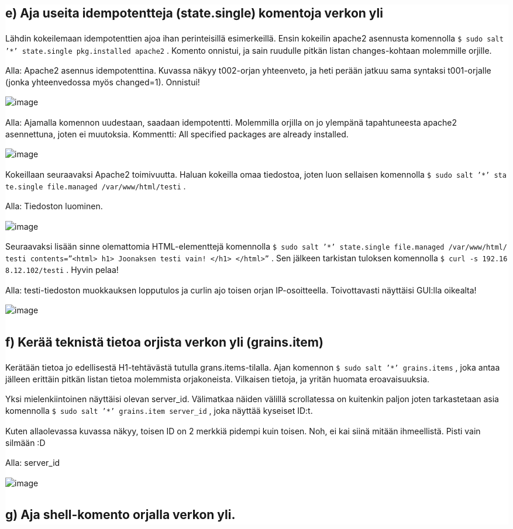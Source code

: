 ## e) Aja useita idempotentteja (state.single) komentoja verkon yli

Lähdin kokeilemaan idempotenttien ajoa ihan perinteisillä esimerkeillä. Ensin kokeilin apache2 asennusta komennolla ``$ sudo salt ’*’ state.single pkg.installed apache2`` . Komento onnistui, ja sain ruudulle pitkän listan changes-kohtaan molemmille orjille. 

Alla: Apache2 asennus idempotenttina. Kuvassa näkyy t002-orjan yhteenveto, ja heti perään jatkuu sama syntaksi t001-orjalle (jonka yhteenvedossa myös changed=1). Onnistui!

![image](https://github.com/hautadata/palvelintenhallinta-jh/assets/148875340/cca18ac7-90e0-4a2b-adc0-a4427c25edc3)

Alla: Ajamalla komennon uudestaan, saadaan idempotentti. Molemmilla orjilla on jo ylempänä tapahtuneesta apache2 asennettuna, joten ei muutoksia. Kommentti: All specified packages are already installed.

![image](https://github.com/hautadata/palvelintenhallinta-jh/assets/148875340/cb61a7df-13fa-4e65-ab11-d047a21ef69f)

Kokeillaan seuraavaksi Apache2 toimivuutta. Haluan kokeilla omaa tiedostoa, joten luon sellaisen komennolla ``$ sudo salt ’*’ state.single file.managed /var/www/html/testi`` .

Alla: Tiedoston luominen.

![image](https://github.com/hautadata/palvelintenhallinta-jh/assets/148875340/4b004a01-f435-4930-b6f9-90a3adb89089)

Seuraavaksi lisään sinne olemattomia HTML-elementtejä komennolla ``$ sudo salt ’*’ state.single file.managed /var/www/html/testi contents=”<html> h1> Joonaksen testi vain! </h1> </html>”`` . Sen jälkeen tarkistan tuloksen komennolla ``$ curl -s 192.168.12.102/testi`` . Hyvin pelaa!

Alla: testi-tiedoston muokkauksen lopputulos ja curlin ajo toisen orjan IP-osoitteella. Toivottavasti näyttäisi GUI:lla oikealta!

![image](https://github.com/hautadata/palvelintenhallinta-jh/assets/148875340/b6e24275-5b3f-4e3b-a9d3-38071ee49394)

## f) Kerää teknistä tietoa orjista verkon yli (grains.item)

Kerätään tietoa jo edellisestä H1-tehtävästä tutulla grans.items-tilalla. Ajan komennon ``$ sudo salt ’*’ grains.items`` , joka antaa jälleen erittäin pitkän listan tietoa molemmista orjakoneista. Vilkaisen tietoja, ja yritän huomata eroavaisuuksia.

Yksi mielenkiintoinen näyttäisi olevan server_id. Välimatkaa näiden välillä scrollatessa on kuitenkin paljon joten tarkastetaan asia komennolla ``$ sudo salt ’*’ grains.item server_id`` , joka näyttää kyseiset ID:t.

Kuten allaolevassa kuvassa näkyy, toisen ID on 2 merkkiä pidempi kuin toisen. Noh, ei kai siinä mitään ihmeellistä. Pisti vain silmään :D

Alla: server_id

![image](https://github.com/hautadata/palvelintenhallinta-jh/assets/148875340/1959b8f6-aa63-456e-ac2d-1d4b45e32ea0)

## g) Aja shell-komento orjalla verkon yli.
